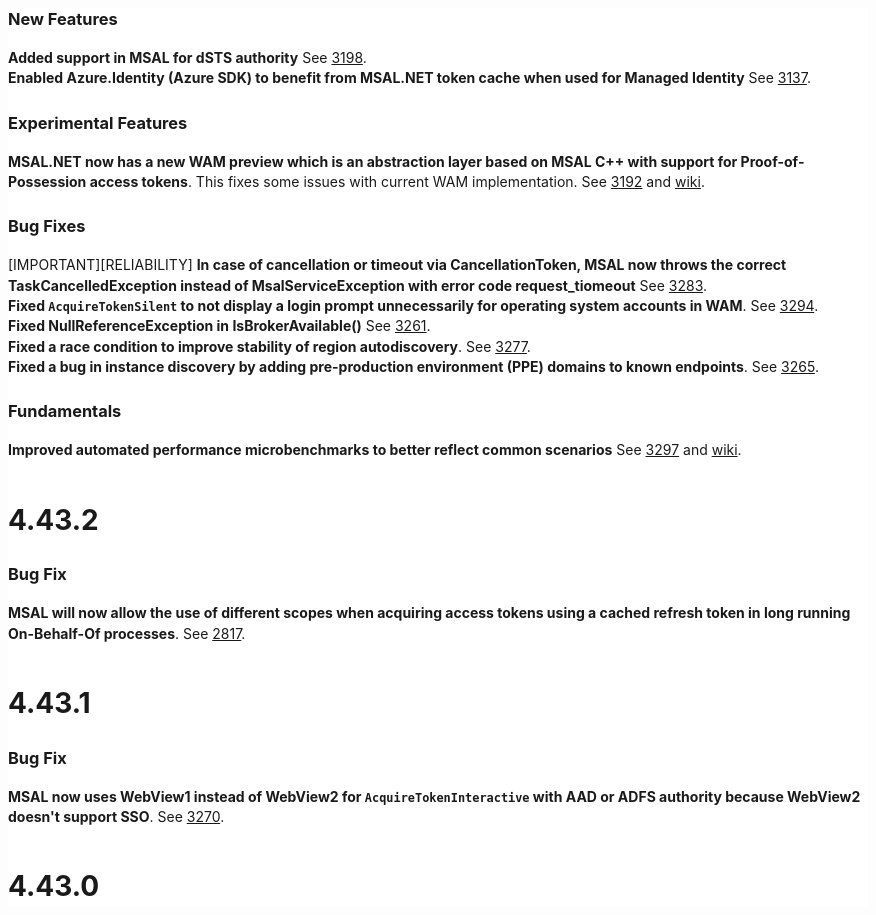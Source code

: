 ### New Features
**Added support in MSAL for dSTS authority** See [3198](https://github.com/AzureAD/microsoft-authentication-library-for-dotnet/issues/3198).  
**Enabled Azure.Identity (Azure SDK) to benefit from MSAL.NET token cache when used for Managed Identity** See [3137](https://github.com/AzureAD/microsoft-authentication-library-for-dotnet/issues/3137).  

### Experimental Features
**MSAL.NET now has a new WAM preview which is an abstraction layer based on MSAL C++ with support for Proof-of-Possession access tokens**. This fixes some issues with current WAM implementation. See [3192](https://github.com/AzureAD/microsoft-authentication-library-for-dotnet/issues/3192) and [wiki](http://aka.ms/msal-net-wam).  

### Bug Fixes
[IMPORTANT][RELIABILITY] **In case of cancellation or timeout via CancellationToken, MSAL now throws the correct TaskCancelledException instead of MsalServiceException with error code request_tiomeout** See [3283](https://github.com/AzureAD/microsoft-authentication-library-for-dotnet/issues/3283).  
**Fixed `AcquireTokenSilent` to not display a login prompt unnecessarily for operating system accounts in WAM**. See [3294](https://github.com/AzureAD/microsoft-authentication-library-for-dotnet/issues/3294).  
**Fixed NullReferenceException in IsBrokerAvailable()** See [3261](https://github.com/AzureAD/microsoft-authentication-library-for-dotnet/issues/3261).  
**Fixed a race condition to improve stability of region autodiscovery**. See [3277](https://github.com/AzureAD/microsoft-authentication-library-for-dotnet/issues/3277).  
**Fixed a bug in instance discovery by adding pre-production environment (PPE) domains to known endpoints**. See [3265](https://github.com/AzureAD/microsoft-authentication-library-for-dotnet/issues/3265).  

### Fundamentals
**Improved automated performance microbenchmarks to better reflect common scenarios** See [3297](https://github.com/AzureAD/microsoft-authentication-library-for-dotnet/pull/3297) and [wiki](https://aka.ms/msal-net-performance-testing).  

4.43.2
==========

### Bug Fix
**MSAL will now allow the use of different scopes when acquiring access tokens using a cached refresh token in long running On-Behalf-Of processes**. See [2817](https://github.com/AzureAD/microsoft-authentication-library-for-dotnet/issues/2817).  

4.43.1
==========

### Bug Fix
**MSAL now uses WebView1 instead of WebView2 for `AcquireTokenInteractive` with AAD or ADFS authority because WebView2 doesn't support SSO**. See [3270](https://github.com/AzureAD/microsoft-authentication-library-for-dotnet/issues/3270).  


4.43.0
==========
